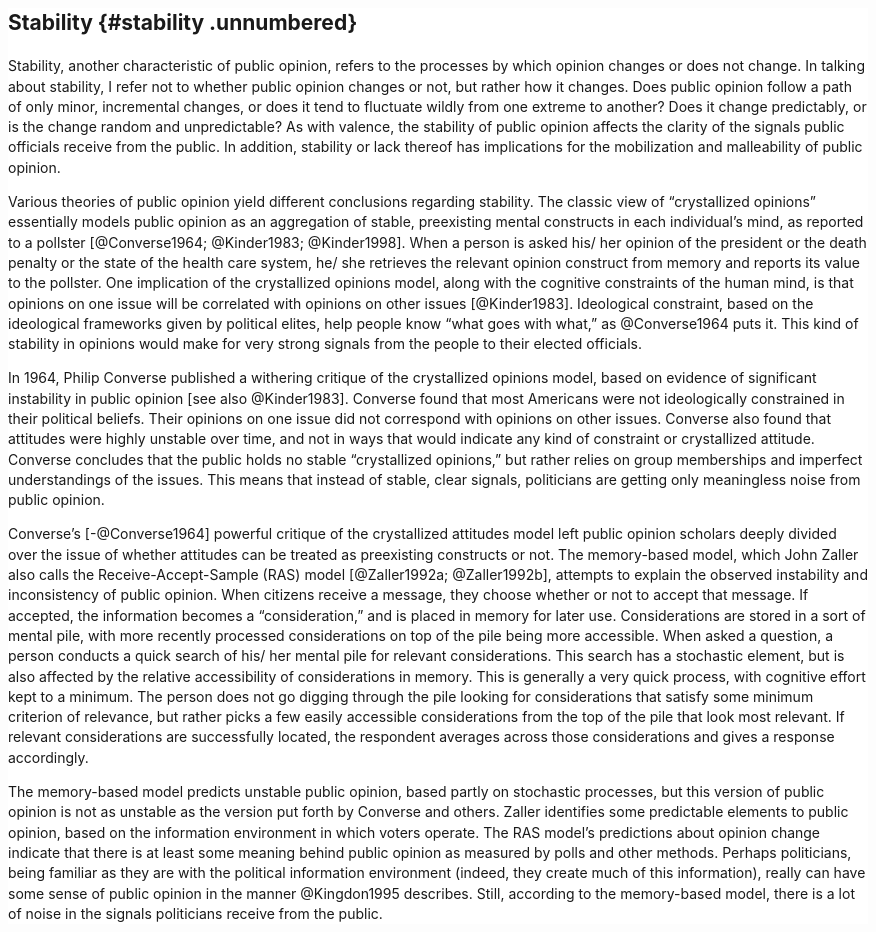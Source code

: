 Stability {#stability .unnumbered}
---------

Stability, another characteristic of public opinion, refers to the processes by which opinion changes or does not change. In talking about stability, I refer not to whether public opinion changes or not, but rather how it changes. Does public opinion follow a path of only minor, incremental changes, or does it tend to fluctuate wildly from one extreme to another? Does it change predictably, or is the change random and unpredictable? As with valence, the stability of public opinion affects the clarity of the signals public officials receive from the public. In addition, stability or lack thereof has implications for the mobilization and malleability of public opinion.

Various theories of public opinion yield different conclusions regarding stability. The classic view of “crystallized opinions” essentially models public opinion as an aggregation of stable, preexisting mental constructs in each individual’s mind, as reported to a pollster [@Converse1964; @Kinder1983; @Kinder1998]. When a person is asked his/ her opinion of the president or the death penalty or the state of the health care system, he/ she retrieves the relevant opinion construct from memory and reports its value to the pollster. One implication of the crystallized opinions model, along with the cognitive constraints of the human mind, is that opinions on one issue will be correlated with opinions on other issues [@Kinder1983]. Ideological constraint, based on the ideological frameworks given by political elites, help people know “what goes with what,” as @Converse1964 puts it. This kind of stability in opinions would make for very strong signals from the people to their elected officials.

In 1964, Philip Converse published a withering critique of the crystallized opinions model, based on evidence of significant instability in public opinion [see also @Kinder1983]. Converse found that most Americans were not ideologically constrained in their political beliefs. Their opinions on one issue did not correspond with opinions on other issues. Converse also found that attitudes were highly unstable over time, and not in ways that would indicate any kind of constraint or crystallized attitude. Converse concludes that the public holds no stable “crystallized opinions,” but rather relies on group memberships and imperfect understandings of the issues. This means that instead of stable, clear signals, politicians are getting only meaningless noise from public opinion.

Converse’s [-@Converse1964] powerful critique of the crystallized attitudes model left public opinion scholars deeply divided over the issue of whether attitudes can be treated as preexisting constructs or not. The memory-based model, which John Zaller also calls the Receive-Accept-Sample (RAS) model [@Zaller1992a; @Zaller1992b], attempts to explain the observed instability and inconsistency of public opinion. When citizens receive a message, they choose whether or not to accept that message. If accepted, the information becomes a “consideration,” and is placed in memory for later use. Considerations are stored in a sort of mental pile, with more recently processed considerations on top of the pile being more accessible. When asked a question, a person conducts a quick search of his/ her mental pile for relevant considerations. This search has a stochastic element, but is also affected by the relative accessibility of considerations in memory. This is generally a very quick process, with cognitive effort kept to a minimum. The person does not go digging through the pile looking for considerations that satisfy some minimum criterion of relevance, but rather picks a few easily accessible considerations from the top of the pile that look most relevant. If relevant considerations are successfully located, the respondent averages across those considerations and gives a response accordingly.

The memory-based model predicts unstable public opinion, based partly on stochastic processes, but this version of public opinion is not as unstable as the version put forth by Converse and others. Zaller identifies some predictable elements to public opinion, based on the information environment in which voters operate. The RAS model’s predictions about opinion change indicate that there is at least some meaning behind public opinion as measured by polls and other methods. Perhaps politicians, being familiar as they are with the political information environment (indeed, they create much of this information), really can have some sense of public opinion in the manner @Kingdon1995 describes. Still, according to the memory-based model, there is a lot of noise in the signals politicians receive from the public.


[^1]: A normative limitation of this theory is that the notion of constituents’ “best interests” is often viewed subjectively. There are also elements of paternalism inherent in this representational style, which some would view as a negative implication. I am not concerned with delving too much into these particular implications, though I recognize their existence. I focus in this paper on the positive question of which representational styles elected officials adopt.